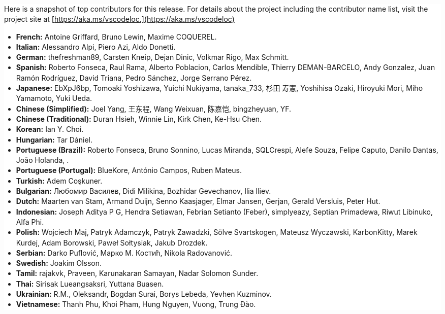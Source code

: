 Here is a snapshot of top contributors for this release. For details about the
project including the contributor name list, visit the project site at
[https://aka.ms/vscodeloc.](https://aka.ms/vscodeloc)

-   **French:** Antoine Griffard, Bruno Lewin, Maxime COQUEREL.
-   **Italian:** Alessandro Alpi, Piero Azi, Aldo Donetti.
-   **German:** thefreshman89, Carsten Kneip, Dejan Dinic, Volkmar Rigo, Max
    Schmitt.
-   **Spanish:** Roberto Fonseca, Raul Rama, Alberto Poblacion, Carlos Mendible,
    Thierry DEMAN-BARCELO, Andy Gonzalez, Juan Ramón Rodríguez, David Triana,
    Pedro Sánchez, Jorge Serrano Pérez.
-   **Japanese:** EbXpJ6bp, Tomoaki Yoshizawa, Yuichi Nukiyama, tanaka_733, 杉田
    寿憲, Yoshihisa Ozaki, Hiroyuki Mori, Miho Yamamoto, Yuki Ueda.
-   **Chinese (Simplified):** Joel Yang, 王东程, Wang Weixuan, 陈嘉恺,
    bingzheyuan, YF.
-   **Chinese (Traditional):** Duran Hsieh, Winnie Lin, Kirk Chen, Ke-Hsu Chen.
-   **Korean:** Ian Y. Choi.
-   **Hungarian:** Tar Dániel.
-   **Portuguese (Brazil):** Roberto Fonseca, Bruno Sonnino, Lucas Miranda,
    SQLCrespi, Alefe Souza, Felipe Caputo, Danilo Dantas, João Holanda, .
-   **Portuguese (Portugal):** BlueKore, António Campos, Ruben Mateus.
-   **Turkish:** Adem Coşkuner.
-   **Bulgarian:** Любомир Василев, Didi Milikina, Bozhidar Gevechanov, Ilia
    Iliev.
-   **Dutch:** Maarten van Stam, Armand Duijn, Senno Kaasjager, Elmar Jansen,
    Gerjan, Gerald Versluis, Peter Hut.
-   **Indonesian:** Joseph Aditya P G, Hendra Setiawan, Febrian Setianto
    (Feber), simplyeazy, Septian Primadewa, Riwut Libinuko, Alfa Phi.
-   **Polish:** Wojciech Maj, Patryk Adamczyk, Patryk Zawadzki, Sölve
    Svartskogen, Mateusz Wyczawski, KarbonKitty, Marek Kurdej, Adam Borowski,
    Paweł Sołtysiak, Jakub Drozdek.
-   **Serbian:** Darko Puflović, Марко М. Костић, Nikola Radovanović.
-   **Swedish:** Joakim Olsson.
-   **Tamil:** rajakvk, Praveen, Karunakaran Samayan, Nadar Solomon Sunder.
-   **Thai:** Sirisak Lueangsaksri, Yuttana Buasen.
-   **Ukrainian:** R.M., Oleksandr, Bogdan Surai, Borys Lebeda, Yevhen Kuzminov.
-   **Vietnamese:** Thanh Phu, Khoi Pham, Hung Nguyen, Vuong, Trung Đào.



<a id="scroll-to-top" role="button" aria-label="scroll to top" href="#"><span class="icon"></span></a>

<link rel="stylesheet" type="text/css" href="css/inproduct_releasenotes.css"/>
